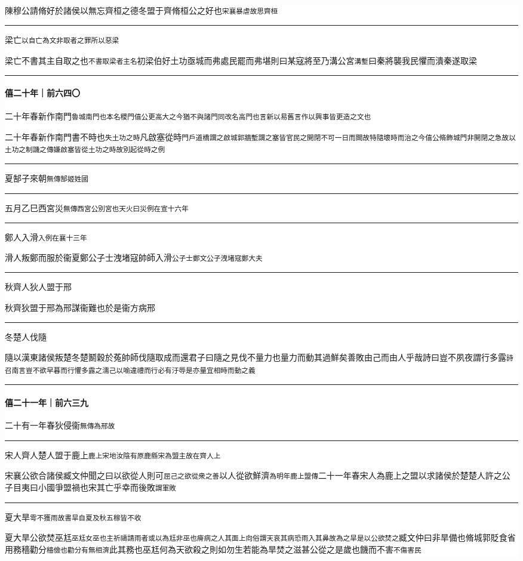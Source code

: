 陳穆公請脩好於諸侯以無忘齊桓之德冬盟于齊脩桓公之好也<small>宋襄暴虐故思齊桓</small>

<hr/>

<p class="text-primary ml-5">梁亡<small>以自亡為文非取者之罪所以惡梁</small></p>

梁亡不書其主自取之也<small>不書取梁者主名</small>初梁伯好土功亟城而弗處民罷而弗堪則曰某寇將至乃溝公宮<small>溝塹</small>曰秦將襲我民懼而潰秦遂取梁

<hr/>

#### 僖二十年｜前六四〇

<p class="text-primary ml-5">二十年春新作南門<small>魯城南門也本名稷門僖公更高大之今猶不與諸門同改名高門也言新以易舊言作以興事皆更造之文也</small></p>

二十年春新作南門書不時也<small>失土功之時</small>凡啟塞從時<small>門戶道橋謂之啟城郭牆塹謂之塞皆官民之開閉不可一日而闕故特隨壞時而治之今僖公脩飾城門非開閉之急故以土功之制譏之傳嫌啟塞皆從土功之時故別起從時之例</small>

<hr/>

<p class="text-primary ml-5">夏郜子來朝<small>無傳郜姬姓國</small></p>

<hr/>

<p class="text-primary ml-5">五月乙巳西宮災<small>無傳西宮公別宮也天火曰災例在宣十六年</small></p>

<hr/>

<p class="text-primary ml-5">鄭人入滑<small>入例在襄十三年</small></p>

滑人叛鄭而服於衞夏鄭公子士洩堵寇帥師入滑<small>公子士鄭文公子洩堵寇鄭大夫</small>

<hr/>

<p class="text-primary ml-5">秋齊人狄人盟于邢</p>

秋齊狄盟于邢為邢謀衞難也於是衞方病邢

<hr/>

<p class="text-primary ml-5">冬楚人伐隨</p>

隨以漢東諸侯叛楚冬楚鬭穀於菟帥師伐隨取成而還君子曰隨之見伐不量力也量力而動其過鮮矣善敗由己而由人乎哉詩曰豈不夙夜謂行多露<small>詩召南言豈不欲早暮而行懼多露之濡己以喻違禮而行必有汙辱是亦量宜相時而動之義</small>

<hr/>

#### 僖二十一年｜前六三九

<p class="text-primary ml-5">二十有一年春狄侵衞<small>無傳為邢故</small></p>

<hr/>

<p class="text-primary ml-5">宋人齊人楚人盟于鹿上<small>鹿上宋地汝陰有原鹿縣宋為盟主故在齊人上</small></p>

宋襄公欲合諸侯臧文仲聞之曰以欲從人則可<small>屈己之欲從衆之善</small>以人從欲鮮濟<small>為明年鹿上盟傳</small>二十一年春宋人為鹿上之盟以求諸侯於楚楚人許之公子目夷曰小國爭盟禍也宋其亡乎幸而後敗<small>謂軍敗</small>

<hr/>

<p class="text-primary ml-5">夏大旱<small>雩不獲雨故書旱自夏及秋五稼皆不收</small></p>

夏大旱公欲焚巫尪<small>巫尪女巫也主祈禱請雨者或以為尪非巫也瘠病之人其面上向俗謂天哀其病恐雨入其鼻故為之旱是以公欲焚之</small>臧文仲曰非旱備也脩城郭貶食省用務穡勸分<small>穡儉也勸分有無相濟</small>此其務也巫尪何為天欲殺之則如勿生若能為旱焚之滋甚公從之是歲也饑而不害<small>不傷害民</small>
